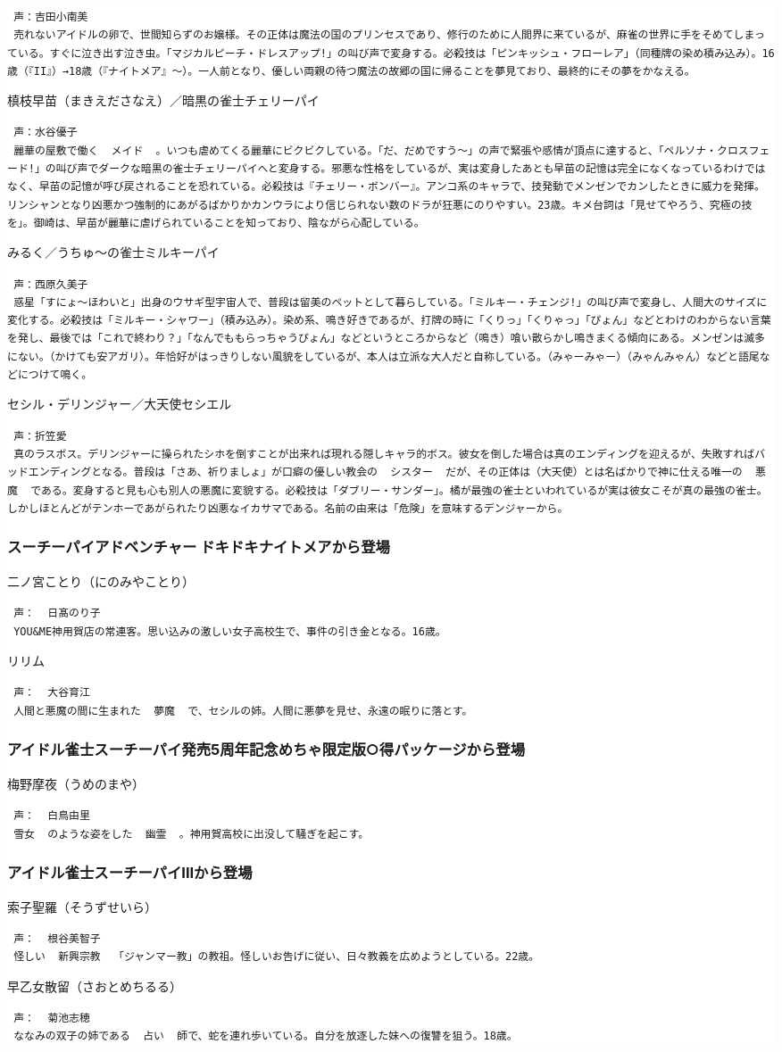      声：吉田小南美 
     売れないアイドルの卵で、世間知らずのお嬢様。その正体は魔法の国のプリンセスであり、修行のために人間界に来ているが、麻雀の世界に手をそめてしまっている。すぐに泣き出す泣き虫。「マジカルピーチ・ドレスアップ!」の叫び声で変身する。必殺技は「ピンキッシュ・フローレア」（同種牌の染め積み込み）。16歳（『II』）→18歳（『ナイトメア』〜）。一人前となり、優しい両親の待つ魔法の故郷の国に帰ることを夢見ており、最終的にその夢をかなえる。 
槙枝早苗（まきえださなえ）／暗黒の雀士チェリーパイ

     声：水谷優子 
     麗華の屋敷で働く  メイド  。いつも虐めてくる麗華にビクビクしている。「だ、だめですう〜」の声で緊張や感情が頂点に達すると、「ペルソナ・クロスフェード!」の叫び声でダークな暗黒の雀士チェリーパイへと変身する。邪悪な性格をしているが、実は変身したあとも早苗の記憶は完全になくなっているわけではなく、早苗の記憶が呼び戻されることを恐れている。必殺技は『チェリー・ボンバー』。アンコ系のキャラで、技発動でメンゼンでカンしたときに威力を発揮。リンシャンとなり凶悪かつ強制的にあがるばかりかカンウラにより信じられない数のドラが狂悪にのりやすい。23歳。キメ台詞は「見せてやろう、究極の技を」。御崎は、早苗が麗華に虐げられていることを知っており、陰ながら心配している。 
みるく／うちゅ〜の雀士ミルキーパイ

     声：西原久美子 
     惑星「すにょ〜ほわいと」出身のウサギ型宇宙人で、普段は留美のペットとして暮らしている。「ミルキー・チェンジ!」の叫び声で変身し、人間大のサイズに変化する。必殺技は「ミルキー・シャワー」（積み込み）。染め系、鳴き好きであるが、打牌の時に「くりっ」「くりゃっ」「ぴょん」などとわけのわからない言葉を発し、最後では「これで終わり？」「なんでももらっちゃうぴょん」などというところからなど（鳴き）喰い散らかし鳴きまくる傾向にある。メンゼンは滅多にない。（かけても安アガリ）。年恰好がはっきりしない風貌をしているが、本人は立派な大人だと自称している。（みゃーみゃー）（みゃんみゃん）などと語尾などにつけて鳴く。 
セシル・デリンジャー／大天使セシエル

     声：折笠愛 
     真のラスボス。デリンジャーに操られたシホを倒すことが出来れば現れる隠しキャラ的ボス。彼女を倒した場合は真のエンディングを迎えるが、失敗すればバッドエンディングとなる。普段は「さあ、祈りましょ」が口癖の優しい教会の  シスター  だが、その正体は（大天使）とは名ばかりで神に仕える唯一の  悪魔  である。変身すると見も心も別人の悪魔に変貌する。必殺技は「ダブリー・サンダー」。橘が最強の雀士といわれているが実は彼女こそが真の最強の雀士。しかしほとんどがテンホーであがられたり凶悪なイカサマである。名前の由来は「危険」を意味するデンジャーから。 

###  スーチーパイアドベンチャー ドキドキナイトメアから登場



二ノ宮ことり（にのみやことり）

     声：  日髙のり子 
     YOU&ME神用賀店の常連客。思い込みの激しい女子高校生で、事件の引き金となる。16歳。 
リリム

     声：  大谷育江 
     人間と悪魔の間に生まれた  夢魔  で、セシルの姉。人間に悪夢を見せ、永遠の眠りに落とす。 

###  アイドル雀士スーチーパイ発売5周年記念めちゃ限定版○得パッケージから登場



梅野摩夜（うめのまや）

     声：  白鳥由里 
     雪女  のような姿をした  幽霊  。神用賀高校に出没して騒ぎを起こす。 

###  アイドル雀士スーチーパイIIIから登場



索子聖羅（そうずせいら）

     声：  根谷美智子 
     怪しい  新興宗教  「ジャンマー教」の教祖。怪しいお告げに従い、日々教義を広めようとしている。22歳。 
早乙女散留（さおとめちるる）

     声：  菊池志穂 
     ななみの双子の姉である  占い  師で、蛇を連れ歩いている。自分を放逐した妹への復讐を狙う。18歳。 
